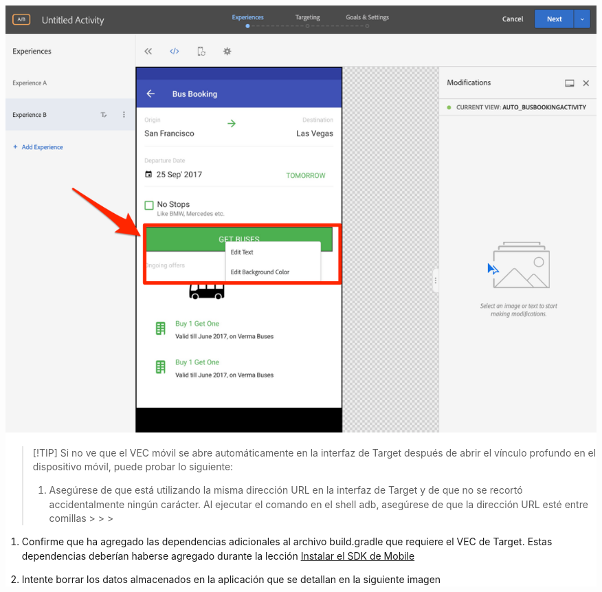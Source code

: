    ![Cargas de aplicaciones en el VEC](images/android/mobile-targetvec-devicePaired.png)

   > [!TIP] Si no ve que el VEC móvil se abre automáticamente en la interfaz de Target después de abrir el vínculo profundo en el dispositivo móvil, puede probar lo siguiente:
   >
   >   1. Asegúrese de que está utilizando la misma dirección URL en la interfaz de Target y de que no se recortó accidentalmente ningún carácter. Al ejecutar el comando en el shell adb, asegúrese de que la dirección URL esté entre comillas
      >
      >
      >   

   1. Confirme que ha agregado las dependencias adicionales al archivo build.gradle que requiere el VEC de Target. Estas dependencias deberían haberse agregado durante la lección [Instalar el SDK de Mobile](https://docs.adobe.com/content/help/en/experience-cloud/implementing-in-mobile-android-apps-with-launch/configure-launch/launch-install-the-mobile-sdk.html#update-the-buildgradle-file)
      >
      >
      >   

   1. Intente borrar los datos almacenados en la aplicación que se detallan en la siguiente imagen
      >
      >       
